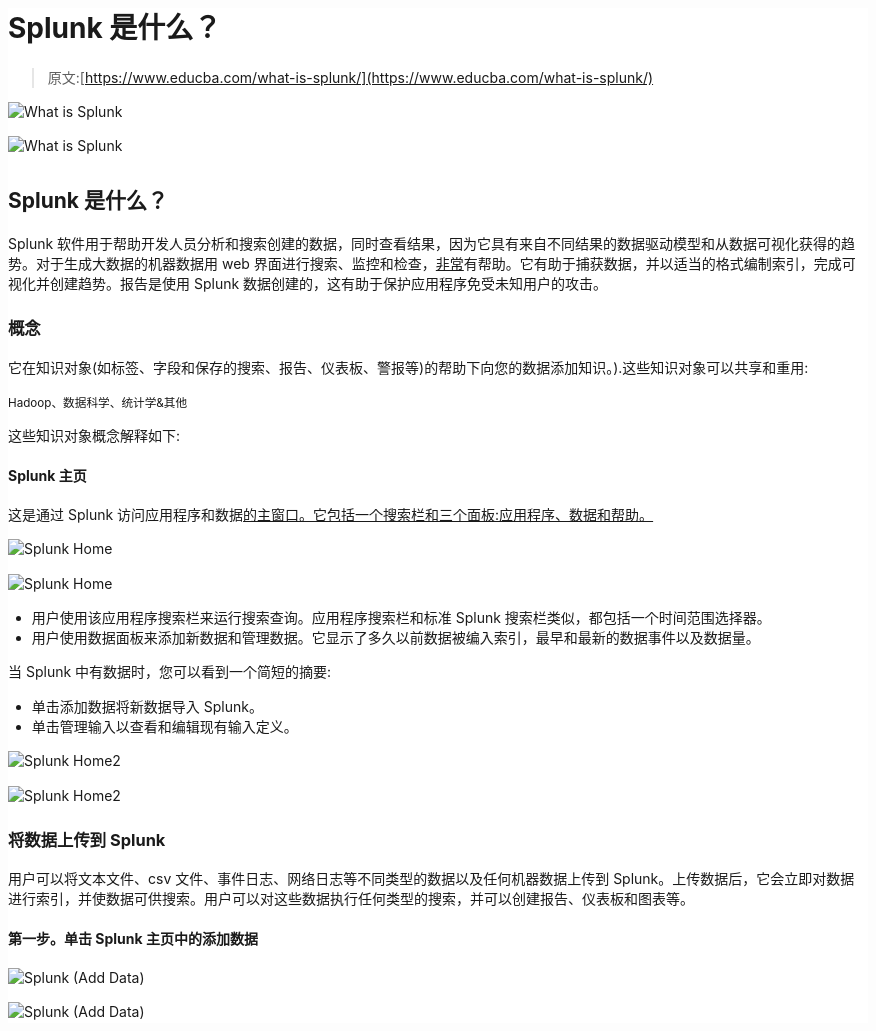 # Splunk 是什么？

> 原文:[https://www.educba.com/what-is-splunk/](https://www.educba.com/what-is-splunk/)

![What is Splunk ](../Images/ea2fb93ed3d583fdddcf7a23cf12e5db.png)

<noscript><img class="alignnone size-full wp-image-202565" src="../Images/ea2fb93ed3d583fdddcf7a23cf12e5db.png" alt="What is Splunk " width="900" height="500" data-original-src="https://cdn.educba.com/academy/wp-content/uploads/2019/03/What-is-Splunk-3-fnl.png.webp"/></noscript>

## Splunk 是什么？

Splunk 软件用于帮助开发人员分析和搜索创建的数据，同时查看结果，因为它具有来自不同结果的数据驱动模型和从数据可视化获得的趋势。对于生成大数据的机器数据用 web 界面进行搜索、监控和检查，[非常](https://www.educba.com/what-is-splunk/)有帮助。它有助于捕获数据，并以适当的格式编制索引，完成可视化并创建趋势。报告是使用 Splunk 数据创建的，这有助于保护应用程序免受未知用户的攻击。

### 概念

它在知识对象(如标签、字段和保存的搜索、报告、仪表板、警报等)的帮助下向您的数据添加知识。).这些知识对象可以共享和重用:

<small>Hadoop、数据科学、统计学&其他</small>

这些知识对象概念解释如下:

#### Splunk 主页

这是通过 Splunk 访问应用程序和数据[的主窗口。它包括一个搜索栏和三个面板:应用程序、数据和帮助。](https://www.educba.com/career-in-splunk/)

![Splunk Home](../Images/448e9f6e67bacd6a2d377e8f92a389b0.png)

<noscript><img class="aligncenter size-full wp-image-104870" src="../Images/448e9f6e67bacd6a2d377e8f92a389b0.png" alt="Splunk Home" width="220" height="279" data-original-src="https://cdn.educba.com/academy/wp-content/uploads/2018/10/Splunk-Home.jpg"/></noscript>

*   用户使用该应用程序搜索栏来运行搜索查询。应用程序搜索栏和标准 Splunk 搜索栏类似，都包括一个时间范围选择器。
*   用户使用数据面板来添加新数据和管理数据。它显示了多久以前数据被编入索引，最早和最新的数据事件以及数据量。

当 Splunk 中有数据时，您可以看到一个简短的摘要:

*   单击添加数据将新数据导入 Splunk。
*   单击管理输入以查看和编辑现有输入定义。

![Splunk Home2](../Images/3bd5393a1429e91ff7561994c0120646.png)

<noscript><img class="aligncenter wp-image-104872 size-full" src="../Images/3bd5393a1429e91ff7561994c0120646.png" alt="Splunk Home2" width="539" height="412" srcset="https://cdn.educba.com/academy/wp-content/uploads/2018/10/Splunk-Home2.jpg 539w, https://cdn.educba.com/academy/wp-content/uploads/2018/10/Splunk-Home2-300x229.jpg 300w, https://cdn.educba.com/academy/wp-content/uploads/2018/10/Splunk-Home2-420x321.jpg 420w" sizes="(max-width: 539px) 100vw, 539px" data-original-src="https://cdn.educba.com/academy/wp-content/uploads/2018/10/Splunk-Home2.jpg"/></noscript>

### 将数据上传到 Splunk

用户可以将文本文件、csv 文件、事件日志、网络日志等不同类型的数据以及任何机器数据上传到 Splunk。上传数据后，它会立即对数据进行索引，并使数据可供搜索。用户可以对这些数据执行任何类型的搜索，并可以创建报告、仪表板和图表等。

#### 第一步。单击 Splunk 主页中的添加数据

![Splunk (Add Data)](../Images/9d33b8fa81c37d68be068ade55f65884.png)

<noscript><img class="aligncenter wp-image-104873 size-full" src="../Images/9d33b8fa81c37d68be068ade55f65884.png" alt="Splunk (Add Data)" width="538" height="300" srcset="https://cdn.educba.com/academy/wp-content/uploads/2018/10/Step-1.jpg 538w, https://cdn.educba.com/academy/wp-content/uploads/2018/10/Step-1-300x167.jpg 300w, https://cdn.educba.com/academy/wp-content/uploads/2018/10/Step-1-420x234.jpg 420w" sizes="(max-width: 538px) 100vw, 538px" data-original-src="https://cdn.educba.com/academy/wp-content/uploads/2018/10/Step-1.jpg"/></noscript>
